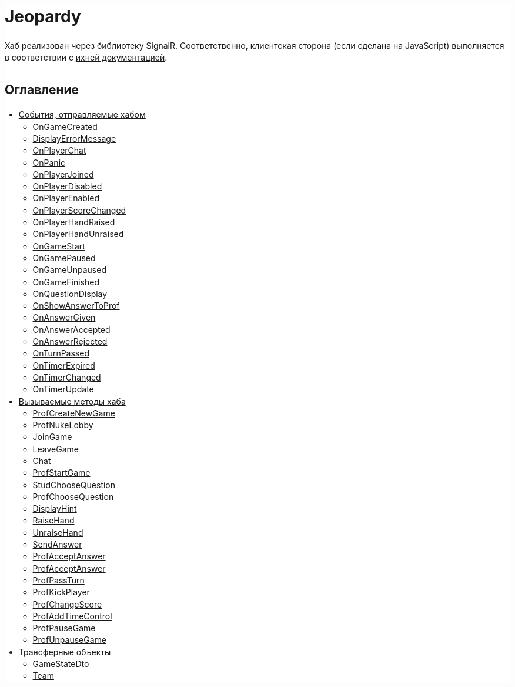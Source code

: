 # Jeopardy

Хаб реализован через библиотеку SignalR. Соответственно, клиентская сторона (если сделана на JavaScript) выполняется в соответствии с [ихней документацией](https://learn.microsoft.com/en-us/aspnet/core/signalr/javascript-client?view=aspnetcore-7.0&tabs=visual-studio).

## Оглавление
- [События, отправляемые хабом](#события-отправляемые-хабом)
  + [OnGameCreated](#ongamecreated)
  + [DisplayErrorMessage](#displayerrormessage)
  + [OnPlayerChat](#onplayerchat)
  + [OnPanic](#onpanic)
  + [OnPlayerJoined](#onplayerjoined)
  + [OnPlayerDisabled](#onplayerdisabled)
  + [OnPlayerEnabled](#onplayerenabled)
  + [OnPlayerScoreChanged](#onplayerscorechanged)
  + [OnPlayerHandRaised](#onplayerhandraised)
  + [OnPlayerHandUnraised](#onplayerhandunraised)
  + [OnGameStart](#ongamestart)
  + [OnGamePaused](#ongamepaused)
  + [OnGameUnpaused](#ongameunpaused)
  + [OnGameFinished](#ongamefinished)
  + [OnQuestionDisplay](#onquestiondisplay)
  + [OnShowAnswerToProf](#onshowanswertoprof)
  + [OnAnswerGiven](#onanswergiven)
  + [OnAnswerAccepted](#onansweraccepted)
  + [OnAnswerRejected](#onanswerrejected)
  + [OnTurnPassed](#onturnpassed)
  + [OnTimerExpired](#ontimerexpired)
  + [OnTimerChanged](#ontimerchanged)
  + [OnTimerUpdate](#ontimerupdate)
- [Вызываемые методы хаба](#вызываемые-методы-хаба)
  + [ProfCreateNewGame](#profcreatenewgame)
  + [ProfNukeLobby](#profnukelobby)
  + [JoinGame](#joingame)
  + [LeaveGame](#leavegame)
  + [Chat](#chat)
  + [ProfStartGame](#profstartgame)
  + [StudChooseQuestion](#studchoosequestion)
  + [ProfChooseQuestion](#profchoosequestion)
  + [DisplayHint](#displayhint)
  + [RaiseHand](#raisehand)
  + [UnraiseHand](#unraisehand)
  + [SendAnswer](#sendanswer)
  + [ProfAcceptAnswer](#profacceptanswer)
  + [ProfAcceptAnswer](#profacceptanswer-1)
  + [ProfPassTurn](#profpassturn)
  + [ProfKickPlayer](#profkickplayer)
  + [ProfChangeScore](#profchangescore)
  + [ProfAddTimeControl](#profaddtimecontrol)
  + [ProfPauseGame](#profpausegame)
  + [ProfUnpauseGame](#profunpausegame)
- [Трансферные объекты](#трансферные-объекты)
  + [GameStateDto](#gamestatedto)
  + [Team](#team)
